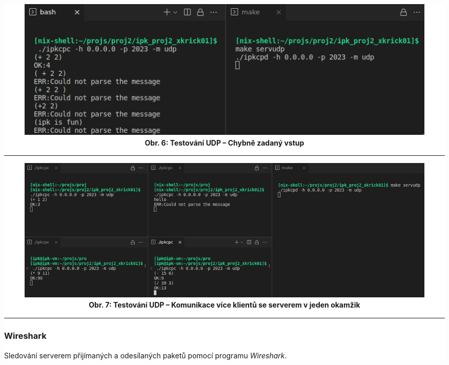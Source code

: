 <figure align="center">
<img src="doc_stuff/udp_bad_input.png">
<figcaption><b>Obr. 6: Testování UDP – Chybně zadaný vstup</b></figcaption>
</figure>

--- 

<figure align="center">
<img src="doc_stuff/udp_multiple_clients.png">
<figcaption><b>Obr. 7: Testování UDP – Komunikace více klientů se serverem v jeden okamžik</b></figcaption>
</figure>

---
### **Wireshark**

Sledování serverem přijímaných a odesílaných paketů pomocí programu _Wireshark_.

<figure align="center">